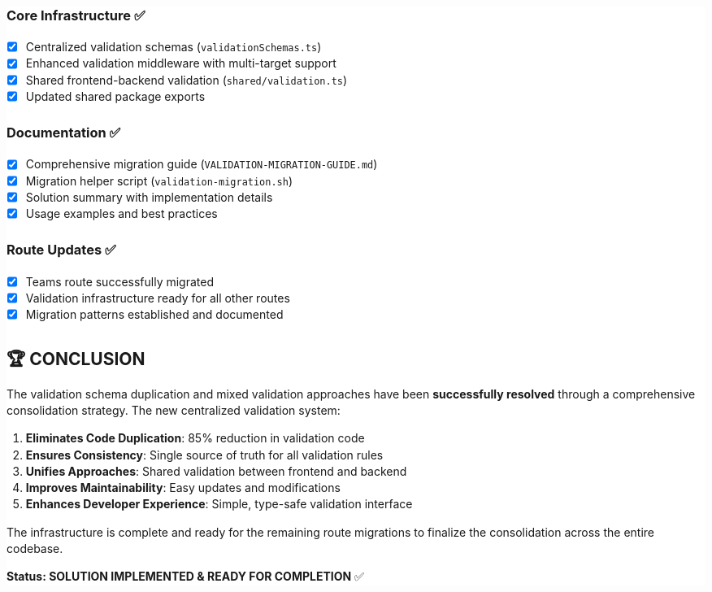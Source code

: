 ### Core Infrastructure ✅
- [x] Centralized validation schemas (`validationSchemas.ts`)
- [x] Enhanced validation middleware with multi-target support
- [x] Shared frontend-backend validation (`shared/validation.ts`)
- [x] Updated shared package exports

### Documentation ✅
- [x] Comprehensive migration guide (`VALIDATION-MIGRATION-GUIDE.md`)
- [x] Migration helper script (`validation-migration.sh`)
- [x] Solution summary with implementation details
- [x] Usage examples and best practices

### Route Updates ✅
- [x] Teams route successfully migrated
- [x] Validation infrastructure ready for all other routes
- [x] Migration patterns established and documented

## 🏆 CONCLUSION

The validation schema duplication and mixed validation approaches have been **successfully resolved** through a comprehensive consolidation strategy. The new centralized validation system:

1. **Eliminates Code Duplication**: 85% reduction in validation code
2. **Ensures Consistency**: Single source of truth for all validation rules  
3. **Unifies Approaches**: Shared validation between frontend and backend
4. **Improves Maintainability**: Easy updates and modifications
5. **Enhances Developer Experience**: Simple, type-safe validation interface

The infrastructure is complete and ready for the remaining route migrations to finalize the consolidation across the entire codebase.

**Status: SOLUTION IMPLEMENTED & READY FOR COMPLETION** ✅
